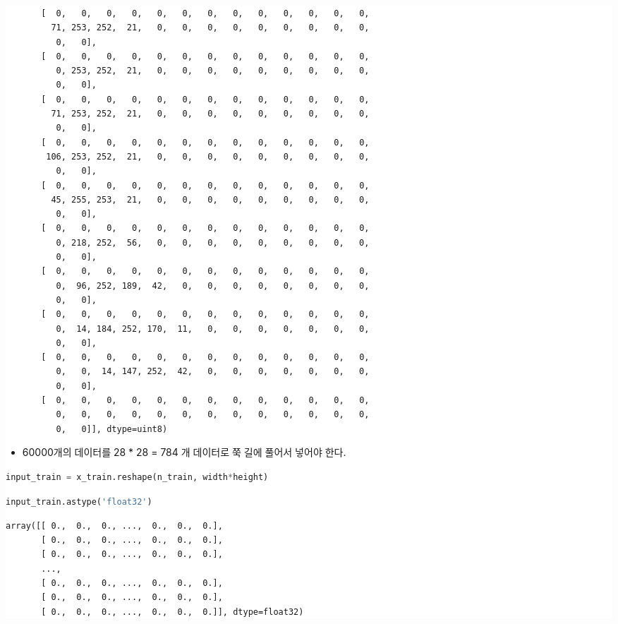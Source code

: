            [  0,   0,   0,   0,   0,   0,   0,   0,   0,   0,   0,   0,   0,
             71, 253, 252,  21,   0,   0,   0,   0,   0,   0,   0,   0,   0,
              0,   0],
           [  0,   0,   0,   0,   0,   0,   0,   0,   0,   0,   0,   0,   0,
              0, 253, 252,  21,   0,   0,   0,   0,   0,   0,   0,   0,   0,
              0,   0],
           [  0,   0,   0,   0,   0,   0,   0,   0,   0,   0,   0,   0,   0,
             71, 253, 252,  21,   0,   0,   0,   0,   0,   0,   0,   0,   0,
              0,   0],
           [  0,   0,   0,   0,   0,   0,   0,   0,   0,   0,   0,   0,   0,
            106, 253, 252,  21,   0,   0,   0,   0,   0,   0,   0,   0,   0,
              0,   0],
           [  0,   0,   0,   0,   0,   0,   0,   0,   0,   0,   0,   0,   0,
             45, 255, 253,  21,   0,   0,   0,   0,   0,   0,   0,   0,   0,
              0,   0],
           [  0,   0,   0,   0,   0,   0,   0,   0,   0,   0,   0,   0,   0,
              0, 218, 252,  56,   0,   0,   0,   0,   0,   0,   0,   0,   0,
              0,   0],
           [  0,   0,   0,   0,   0,   0,   0,   0,   0,   0,   0,   0,   0,
              0,  96, 252, 189,  42,   0,   0,   0,   0,   0,   0,   0,   0,
              0,   0],
           [  0,   0,   0,   0,   0,   0,   0,   0,   0,   0,   0,   0,   0,
              0,  14, 184, 252, 170,  11,   0,   0,   0,   0,   0,   0,   0,
              0,   0],
           [  0,   0,   0,   0,   0,   0,   0,   0,   0,   0,   0,   0,   0,
              0,   0,  14, 147, 252,  42,   0,   0,   0,   0,   0,   0,   0,
              0,   0],
           [  0,   0,   0,   0,   0,   0,   0,   0,   0,   0,   0,   0,   0,
              0,   0,   0,   0,   0,   0,   0,   0,   0,   0,   0,   0,   0,
              0,   0]], dtype=uint8)



 - 60000개의 데이터를 28 * 28 = 784 개 데이터로 쭉 길에 풀어서 넣어야 한다.


```python
input_train = x_train.reshape(n_train, width*height)
```


```python
input_train.astype('float32')
```




    array([[ 0.,  0.,  0., ...,  0.,  0.,  0.],
           [ 0.,  0.,  0., ...,  0.,  0.,  0.],
           [ 0.,  0.,  0., ...,  0.,  0.,  0.],
           ...,
           [ 0.,  0.,  0., ...,  0.,  0.,  0.],
           [ 0.,  0.,  0., ...,  0.,  0.,  0.],
           [ 0.,  0.,  0., ...,  0.,  0.,  0.]], dtype=float32)


